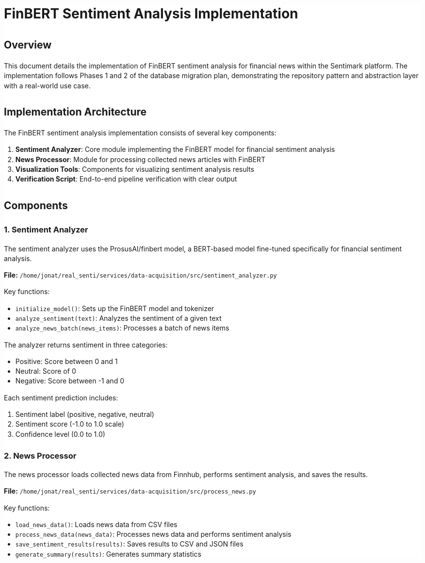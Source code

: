 # FinBERT Sentiment Analysis Implementation

## Overview

This document details the implementation of FinBERT sentiment analysis for financial news within the Sentimark platform. The implementation follows Phases 1 and 2 of the database migration plan, demonstrating the repository pattern and abstraction layer with a real-world use case.

## Implementation Architecture

The FinBERT sentiment analysis implementation consists of several key components:

1. **Sentiment Analyzer**: Core module implementing the FinBERT model for financial sentiment analysis
2. **News Processor**: Module for processing collected news articles with FinBERT
3. **Visualization Tools**: Components for visualizing sentiment analysis results
4. **Verification Script**: End-to-end pipeline verification with clear output

## Components

### 1. Sentiment Analyzer

The sentiment analyzer uses the ProsusAI/finbert model, a BERT-based model fine-tuned specifically for financial sentiment analysis.

**File:** `/home/jonat/real_senti/services/data-acquisition/src/sentiment_analyzer.py`

Key functions:
- `initialize_model()`: Sets up the FinBERT model and tokenizer
- `analyze_sentiment(text)`: Analyzes the sentiment of a given text
- `analyze_news_batch(news_items)`: Processes a batch of news items

The analyzer returns sentiment in three categories:
- Positive: Score between 0 and 1
- Neutral: Score of 0
- Negative: Score between -1 and 0

Each sentiment prediction includes:
1. Sentiment label (positive, negative, neutral)
2. Sentiment score (-1.0 to 1.0 scale)
3. Confidence level (0.0 to 1.0)

### 2. News Processor

The news processor loads collected news data from Finnhub, performs sentiment analysis, and saves the results.

**File:** `/home/jonat/real_senti/services/data-acquisition/src/process_news.py`

Key functions:
- `load_news_data()`: Loads news data from CSV files
- `process_news_data(news_data)`: Processes news data and performs sentiment analysis
- `save_sentiment_results(results)`: Saves results to CSV and JSON files
- `generate_summary(results)`: Generates summary statistics
